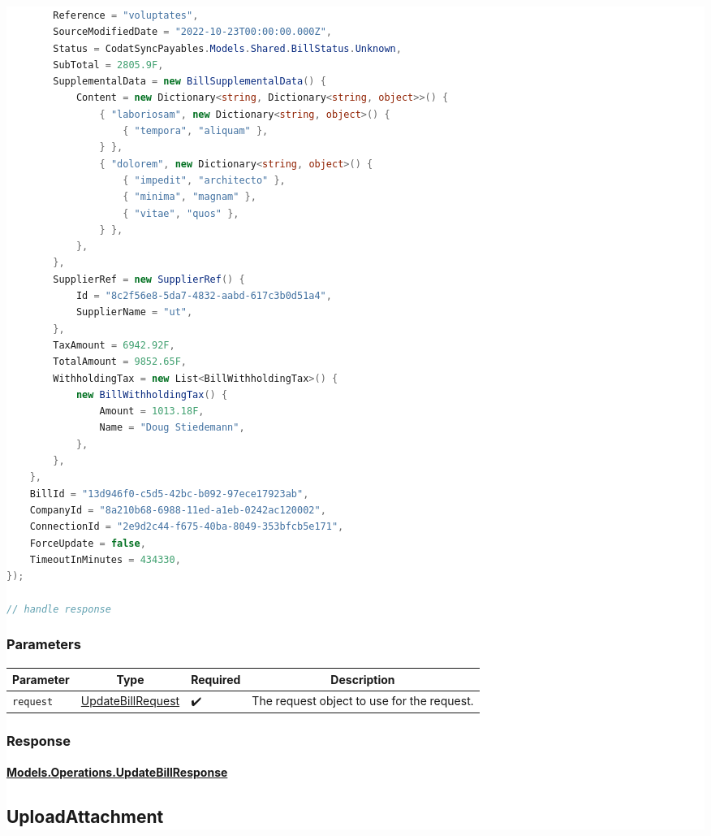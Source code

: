 ```csharp
        Reference = "voluptates",
        SourceModifiedDate = "2022-10-23T00:00:00.000Z",
        Status = CodatSyncPayables.Models.Shared.BillStatus.Unknown,
        SubTotal = 2805.9F,
        SupplementalData = new BillSupplementalData() {
            Content = new Dictionary<string, Dictionary<string, object>>() {
                { "laboriosam", new Dictionary<string, object>() {
                    { "tempora", "aliquam" },
                } },
                { "dolorem", new Dictionary<string, object>() {
                    { "impedit", "architecto" },
                    { "minima", "magnam" },
                    { "vitae", "quos" },
                } },
            },
        },
        SupplierRef = new SupplierRef() {
            Id = "8c2f56e8-5da7-4832-aabd-617c3b0d51a4",
            SupplierName = "ut",
        },
        TaxAmount = 6942.92F,
        TotalAmount = 9852.65F,
        WithholdingTax = new List<BillWithholdingTax>() {
            new BillWithholdingTax() {
                Amount = 1013.18F,
                Name = "Doug Stiedemann",
            },
        },
    },
    BillId = "13d946f0-c5d5-42bc-b092-97ece17923ab",
    CompanyId = "8a210b68-6988-11ed-a1eb-0242ac120002",
    ConnectionId = "2e9d2c44-f675-40ba-8049-353bfcb5e171",
    ForceUpdate = false,
    TimeoutInMinutes = 434330,
});

// handle response
```

### Parameters

| Parameter                                                         | Type                                                              | Required                                                          | Description                                                       |
| ----------------------------------------------------------------- | ----------------------------------------------------------------- | ----------------------------------------------------------------- | ----------------------------------------------------------------- |
| `request`                                                         | [UpdateBillRequest](../../models/operations/UpdateBillRequest.md) | :heavy_check_mark:                                                | The request object to use for the request.                        |


### Response

**[Models.Operations.UpdateBillResponse](../../models/operations/UpdateBillResponse.md)**


## UploadAttachment
